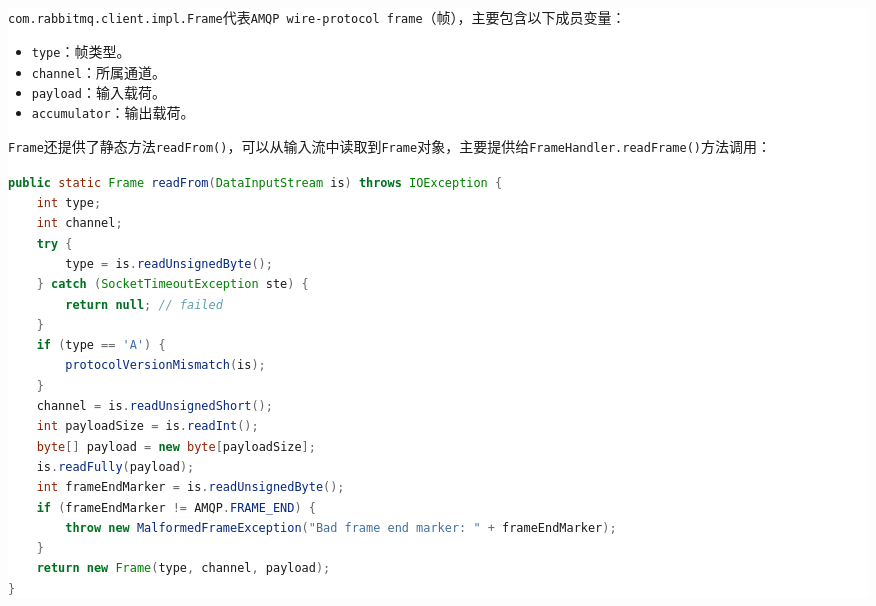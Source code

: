 `com.rabbitmq.client.impl.Frame`代表`AMQP wire-protocol frame`（帧），主要包含以下成员变量：

- `type`：帧类型。
- `channel`：所属通道。
- `payload`：输入载荷。
- `accumulator`：输出载荷。

`Frame`还提供了静态方法`readFrom()`，可以从输入流中读取到`Frame`对象，主要提供给`FrameHandler.readFrame()`方法调用：

```Java
public static Frame readFrom(DataInputStream is) throws IOException {
    int type;
    int channel;
    try {
        type = is.readUnsignedByte();
    } catch (SocketTimeoutException ste) {
        return null; // failed
    }
    if (type == 'A') {
        protocolVersionMismatch(is);
    }
    channel = is.readUnsignedShort();
    int payloadSize = is.readInt();
    byte[] payload = new byte[payloadSize];
    is.readFully(payload);
    int frameEndMarker = is.readUnsignedByte();
    if (frameEndMarker != AMQP.FRAME_END) {
        throw new MalformedFrameException("Bad frame end marker: " + frameEndMarker);
    }
    return new Frame(type, channel, payload);
}
```